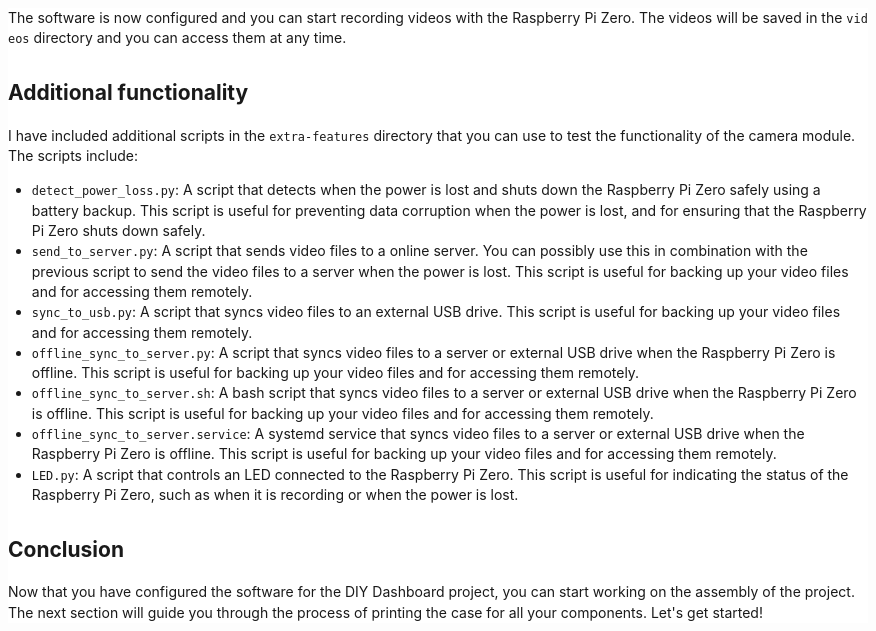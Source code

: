 The software is now configured and you can start recording videos with the Raspberry Pi Zero. The videos will be saved in the `videos` directory and you can access them at any time.

## Additional functionality
I have included additional scripts in the `extra-features` directory that you can use to test the functionality of the camera module. The scripts include:
- `detect_power_loss.py`: A script that detects when the power is lost and shuts down the Raspberry Pi Zero safely using a battery backup. This script is useful for preventing data corruption when the power is lost, and for ensuring that the Raspberry Pi Zero shuts down safely.
- `send_to_server.py`: A script that sends video files to a online server. You can possibly use this in combination with the previous script to send the video files to a server when the power is lost. This script is useful for backing up your video files and for accessing them remotely.
- `sync_to_usb.py`: A script that syncs video files to an external USB drive. This script is useful for backing up your video files and for accessing them remotely.
- `offline_sync_to_server.py`: A script that syncs video files to a server or external USB drive when the Raspberry Pi Zero is offline. This script is useful for backing up your video files and for accessing them remotely.
- `offline_sync_to_server.sh`: A bash script that syncs video files to a server or external USB drive when the Raspberry Pi Zero is offline. This script is useful for backing up your video files and for accessing them remotely.
- `offline_sync_to_server.service`: A systemd service that syncs video files to a server or external USB drive when the Raspberry Pi Zero is offline. This script is useful for backing up your video files and for accessing them remotely.
- `LED.py`: A script that controls an LED connected to the Raspberry Pi Zero. This script is useful for indicating the status of the Raspberry Pi Zero, such as when it is recording or when the power is lost.



## Conclusion
Now that you have configured the software for the DIY Dashboard project, you can start working on the assembly of the project. The next section will guide you through the process of printing the case for all your components. Let's get started!
